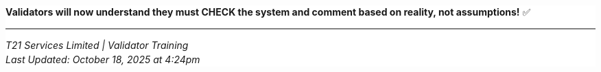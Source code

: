 
**Validators will now understand they must CHECK the system and comment based on reality, not assumptions!** ✅

---

*T21 Services Limited | Validator Training*  
*Last Updated: October 18, 2025 at 4:24pm*

